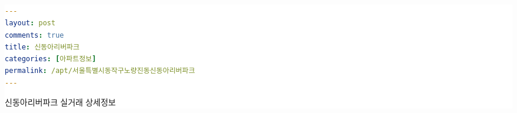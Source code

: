 ```yaml
---
layout: post
comments: true
title: 신동아리버파크
categories: [아파트정보]
permalink: /apt/서울특별시동작구노량진동신동아리버파크
---
```


신동아리버파크 실거래 상세정보

<script type="text/javascript">
  google.charts.load('current', {'packages':['line', 'corechart']});
  google.charts.setOnLoadCallback(drawChart);

  function drawChart() {
    var data = new google.visualization.DataTable();
    data.addColumn('date', '거래일');
    data.addColumn('number', "매매");
    data.addColumn('number', "전세");
    data.addColumn('number', "전매");
